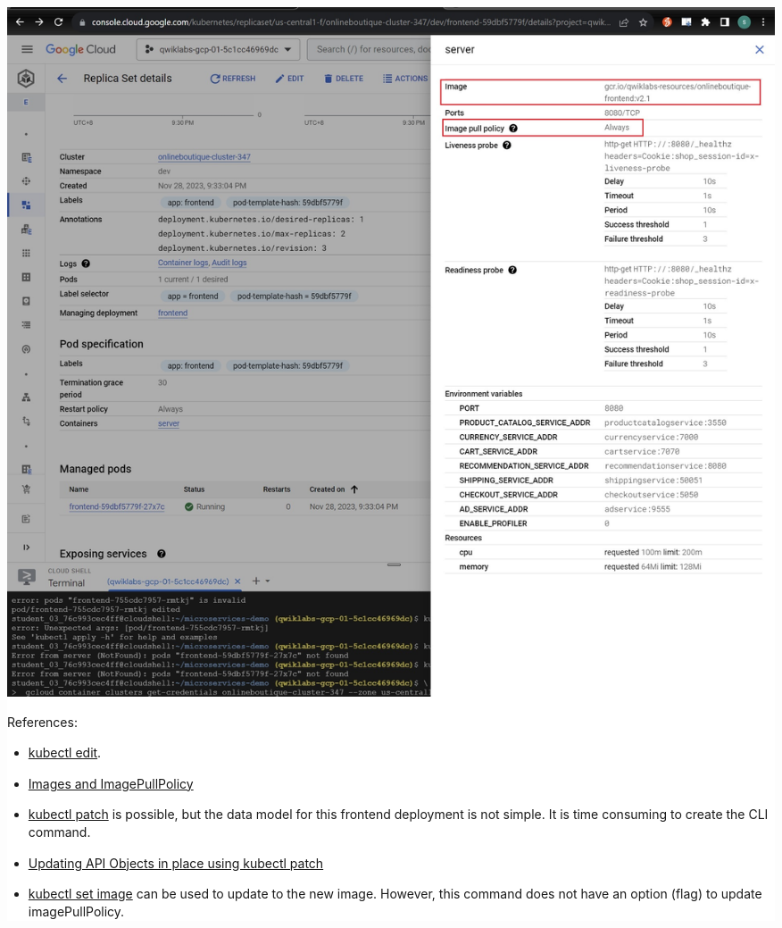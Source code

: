 ![Task 3 - ReplicaSet view of updated pod](https://github.com/TCLee-tech/Google-Challenge-Labs/blob/3c1e06238f4b8ff89d252c5c127f7e6727b5427a/Optimize%20Costs%20for%20Google%20Kubernetes%20Engine/Task%203%20frontend%20ReplicaSet%20view%20-%20pod%20updated.jpg)  

References:   
- [kubectl edit](https://kubernetes.io/docs/concepts/cluster-administration/manage-deployment/#kubectl-edit).
- [Images and ImagePullPolicy](https://kubernetes.io/docs/concepts/containers/images/)    

- [kubectl patch](https://kubernetes.io/docs/reference/generated/kubectl/kubectl-commands#patch) is possible, but the data model for this frontend deployment is not simple. It is time consuming to create the CLI command.    
- [Updating API Objects in place using kubectl patch](https://kubernetes.io/docs/tasks/manage-kubernetes-objects/update-api-object-kubectl-patch/)   

- [kubectl set image](https://kubernetes.io/docs/reference/generated/kubectl/kubectl-commands#-em-image-em-) can be used to update to the new image. However, this command does not have an option (flag) to update imagePullPolicy.  
